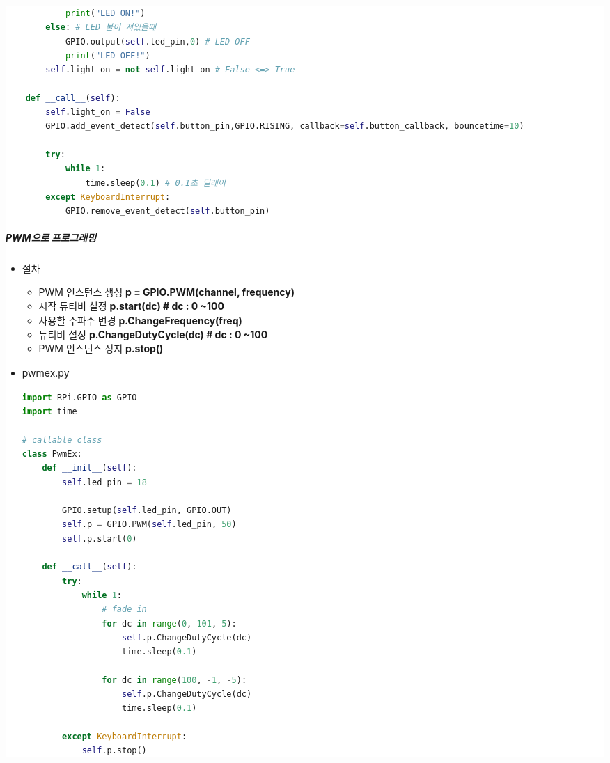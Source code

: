   ```python
              print("LED ON!")
          else: # LED 불이 져있을때
              GPIO.output(self.led_pin,0) # LED OFF
              print("LED OFF!")
          self.light_on = not self.light_on # False <=> True
  
      def __call__(self):
          self.light_on = False
          GPIO.add_event_detect(self.button_pin,GPIO.RISING, callback=self.button_callback, bouncetime=10)
  
          try:
              while 1:
                  time.sleep(0.1) # 0.1초 딜레이
          except KeyboardInterrupt:
              GPIO.remove_event_detect(self.button_pin)
  ```

##### PWM으로 프로그래밍

- 절차
  - PWM 인스턴스 생성 **p = GPIO.PWM(channel, frequency)**
  - 시작 듀티비 설정 **p.start(dc) # dc : 0 ~100**
  - 사용할 주파수 변경 **p.ChangeFrequency(freq)**
  - 듀티비 설정 **p.ChangeDutyCycle(dc) # dc : 0 ~100**
  - PWM 인스턴스 정지 **p.stop()**



- pwmex.py

  ```python
  import RPi.GPIO as GPIO
  import time
  
  # callable class
  class PwmEx:
      def __init__(self):
          self.led_pin = 18
  
          GPIO.setup(self.led_pin, GPIO.OUT)
          self.p = GPIO.PWM(self.led_pin, 50)
          self.p.start(0)
  
      def __call__(self):
          try:
              while 1:
                  # fade in
                  for dc in range(0, 101, 5):
                      self.p.ChangeDutyCycle(dc)
                      time.sleep(0.1)
  
                  for dc in range(100, -1, -5):
                      self.p.ChangeDutyCycle(dc)
                      time.sleep(0.1)
  
          except KeyboardInterrupt:
              self.p.stop()
  ```
